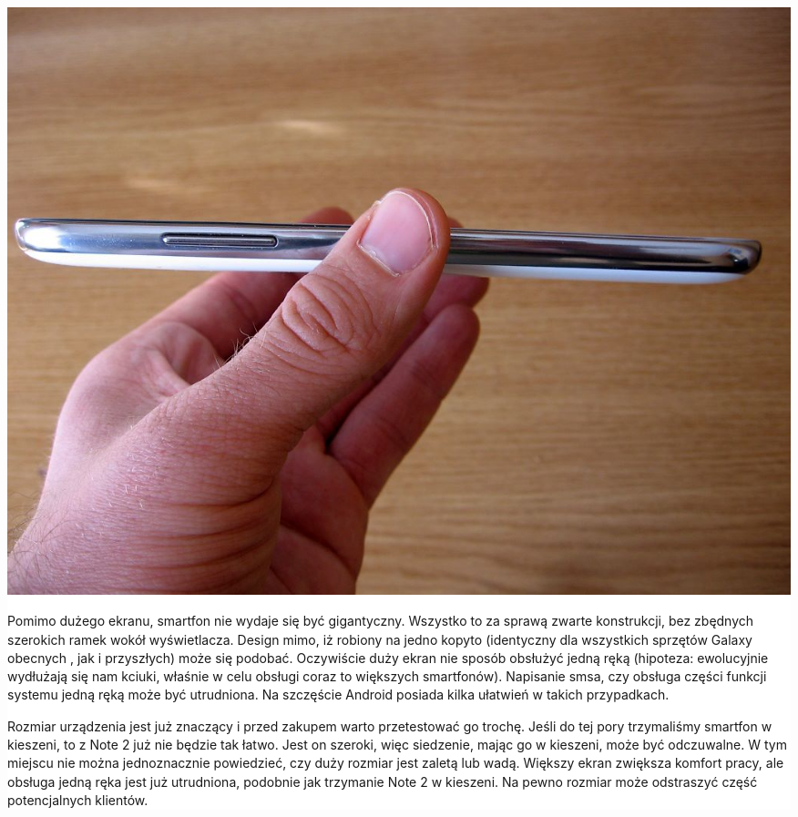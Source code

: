 ![desk](https://raw.githubusercontent.com/djfoxer/djfoxer.github.io/master/_img/2013-4-8-_112_/g_-_-x-_-_-_x20130407154011_0.jpg)



Pomimo dużego ekranu, smartfon nie wydaje się być gigantyczny. Wszystko to za sprawą zwarte konstrukcji, bez zbędnych szerokich ramek wokół wyświetlacza. Design mimo, iż robiony na jedno kopyto (identyczny dla wszystkich sprzętów Galaxy obecnych , jak i przyszłych) może się podobać. Oczywiście duży ekran nie sposób obsłużyć jedną ręką (hipoteza: ewolucyjnie wydłużają się nam kciuki, właśnie w celu obsługi coraz to większych smartfonów). Napisanie smsa, czy obsługa części funkcji systemu jedną ręką może być utrudniona. Na szczęście Android posiada kilka ułatwień w takich przypadkach.

Rozmiar urządzenia jest już znaczący i przed zakupem warto przetestować go trochę. Jeśli do tej pory trzymaliśmy smartfon w kieszeni, to z Note 2 już nie będzie tak łatwo. Jest on szeroki, więc siedzenie, mając go w kieszeni, może być odczuwalne. W tym miejscu nie można jednoznacznie powiedzieć, czy duży rozmiar jest zaletą lub wadą. Większy ekran zwiększa komfort pracy, ale obsługa jedną ręka jest już utrudniona, podobnie jak trzymanie Note 2 w kieszeni. Na pewno rozmiar może odstraszyć część potencjalnych klientów.


